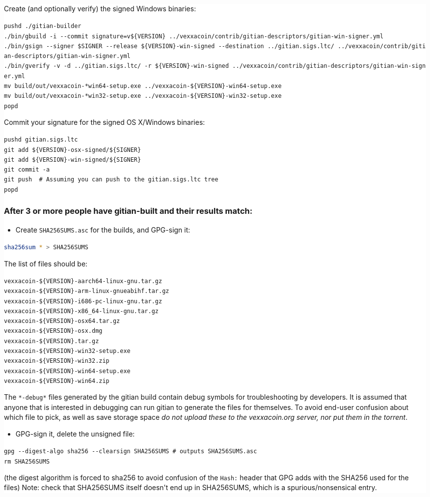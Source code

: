Create (and optionally verify) the signed Windows binaries:

    pushd ./gitian-builder
    ./bin/gbuild -i --commit signature=v${VERSION} ../vexxacoin/contrib/gitian-descriptors/gitian-win-signer.yml
    ./bin/gsign --signer $SIGNER --release ${VERSION}-win-signed --destination ../gitian.sigs.ltc/ ../vexxacoin/contrib/gitian-descriptors/gitian-win-signer.yml
    ./bin/gverify -v -d ../gitian.sigs.ltc/ -r ${VERSION}-win-signed ../vexxacoin/contrib/gitian-descriptors/gitian-win-signer.yml
    mv build/out/vexxacoin-*win64-setup.exe ../vexxacoin-${VERSION}-win64-setup.exe
    mv build/out/vexxacoin-*win32-setup.exe ../vexxacoin-${VERSION}-win32-setup.exe
    popd

Commit your signature for the signed OS X/Windows binaries:

    pushd gitian.sigs.ltc
    git add ${VERSION}-osx-signed/${SIGNER}
    git add ${VERSION}-win-signed/${SIGNER}
    git commit -a
    git push  # Assuming you can push to the gitian.sigs.ltc tree
    popd

### After 3 or more people have gitian-built and their results match:

- Create `SHA256SUMS.asc` for the builds, and GPG-sign it:

```bash
sha256sum * > SHA256SUMS
```

The list of files should be:
```
vexxacoin-${VERSION}-aarch64-linux-gnu.tar.gz
vexxacoin-${VERSION}-arm-linux-gnueabihf.tar.gz
vexxacoin-${VERSION}-i686-pc-linux-gnu.tar.gz
vexxacoin-${VERSION}-x86_64-linux-gnu.tar.gz
vexxacoin-${VERSION}-osx64.tar.gz
vexxacoin-${VERSION}-osx.dmg
vexxacoin-${VERSION}.tar.gz
vexxacoin-${VERSION}-win32-setup.exe
vexxacoin-${VERSION}-win32.zip
vexxacoin-${VERSION}-win64-setup.exe
vexxacoin-${VERSION}-win64.zip
```
The `*-debug*` files generated by the gitian build contain debug symbols
for troubleshooting by developers. It is assumed that anyone that is interested
in debugging can run gitian to generate the files for themselves. To avoid
end-user confusion about which file to pick, as well as save storage
space *do not upload these to the vexxacoin.org server, nor put them in the torrent*.

- GPG-sign it, delete the unsigned file:
```
gpg --digest-algo sha256 --clearsign SHA256SUMS # outputs SHA256SUMS.asc
rm SHA256SUMS
```
(the digest algorithm is forced to sha256 to avoid confusion of the `Hash:` header that GPG adds with the SHA256 used for the files)
Note: check that SHA256SUMS itself doesn't end up in SHA256SUMS, which is a spurious/nonsensical entry.
